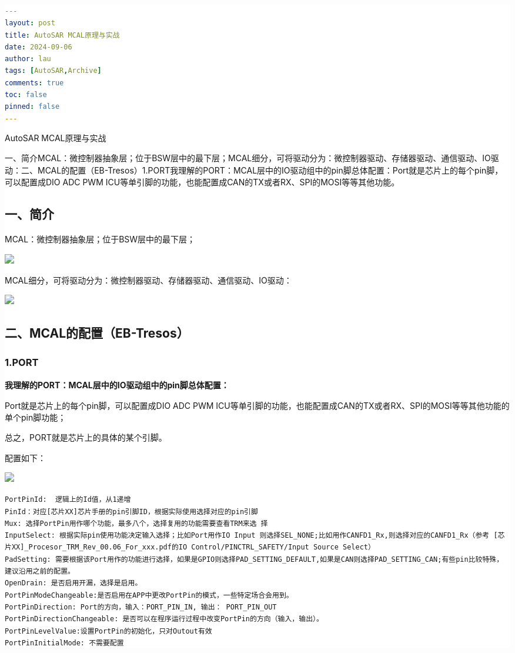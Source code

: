 ```yaml
---
layout: post
title: AutoSAR MCAL原理与实战
date: 2024-09-06
author: lau
tags: [AutoSAR,Archive]
comments: true
toc: false
pinned: false
---
```

AutoSAR MCAL原理与实战



一、简介MCAL：微控制器抽象层；位于BSW层中的最下层；MCAL细分，可将驱动分为：微控制器驱动、存储器驱动、通信驱动、IO驱动：二、MCAL的配置（EB-Tresos）1.PORT我理解的PORT：MCAL层中的IO驱动组中的pin脚总体配置：Port就是芯片上的每个pin脚，可以配置成DIO ADC PWM ICU等单引脚的功能，也能配置成CAN的TX或者RX、SPI的MOSI等等其他功能。


## 一、简介

MCAL：微控制器抽象层；位于BSW层中的最下层；

![](https://i-blog.csdnimg.cn/blog_migrate/fab3a0d9c51a761c36c889613a5cb55f.png)

MCAL细分，可将驱动分为：微控制器驱动、存储器驱动、通信驱动、IO驱动：

![](https://i-blog.csdnimg.cn/blog_migrate/614c2ccada2d33278635d29e7d89bb97.png)

## **二、MCAL的配置（EB-Tresos）**

### 1.PORT

****我理解的PORT：MCAL层中的IO驱动组中的pin脚总体配置：****

Port就是芯片上的每个pin脚，可以配置成DIO ADC PWM ICU等单引脚的功能，也能配置成CAN的TX或者RX、SPI的MOSI等等其他功能的单个pin脚功能；

总之，PORT就是芯片上的具体的某个引脚。

配置如下：

![](https://i-blog.csdnimg.cn/blog_migrate/fe052f91535fec09ffca0a374b8cb402.png)

```
PortPinId: 	逻辑上的Id值，从1递增
PinId：对应[芯片XX]芯片手册的pin引脚ID，根据实际使用选择对应的pin引脚
Mux: 选择PortPin用作哪个功能，最多八个，选择复用的功能需要查看TRM来选 择
InputSelect: 根据实际pin使用功能决定输入选择；比如Port用作IO Input 则选择SEL_NONE;比如用作CANFD1_Rx,则选择对应的CANFD1_Rx（参考 [芯片XX]_Procesor_TRM_Rev_00.06_For_xxx.pdf的IO Control/PINCTRL_SAFETY/Input Source Select）
PadSetting: 需要根据该Port用作的功能进行选择，如果是GPIO则选择PAD_SETTING_DEFAULT,如果是CAN则选择PAD_SETTING_CAN;有些pin比较特殊，建议沿用之前的配置。
OpenDrain: 是否启用开漏，选择是启用。
PortPinModeChangeable:是否启用在APP中更改PortPin的模式，一些特定场合会用到。
PortPinDirection: Port的方向，输入：PORT_PIN_IN, 输出： PORT_PIN_OUT
PortPinDirectionChangeable: 是否可以在程序运行过程中改变PortPin的方向（输入，输出）。
PortPinLevelValue:设置PortPin的初始化，只对Outout有效
PortPinInitialMode: 不需要配置
```
